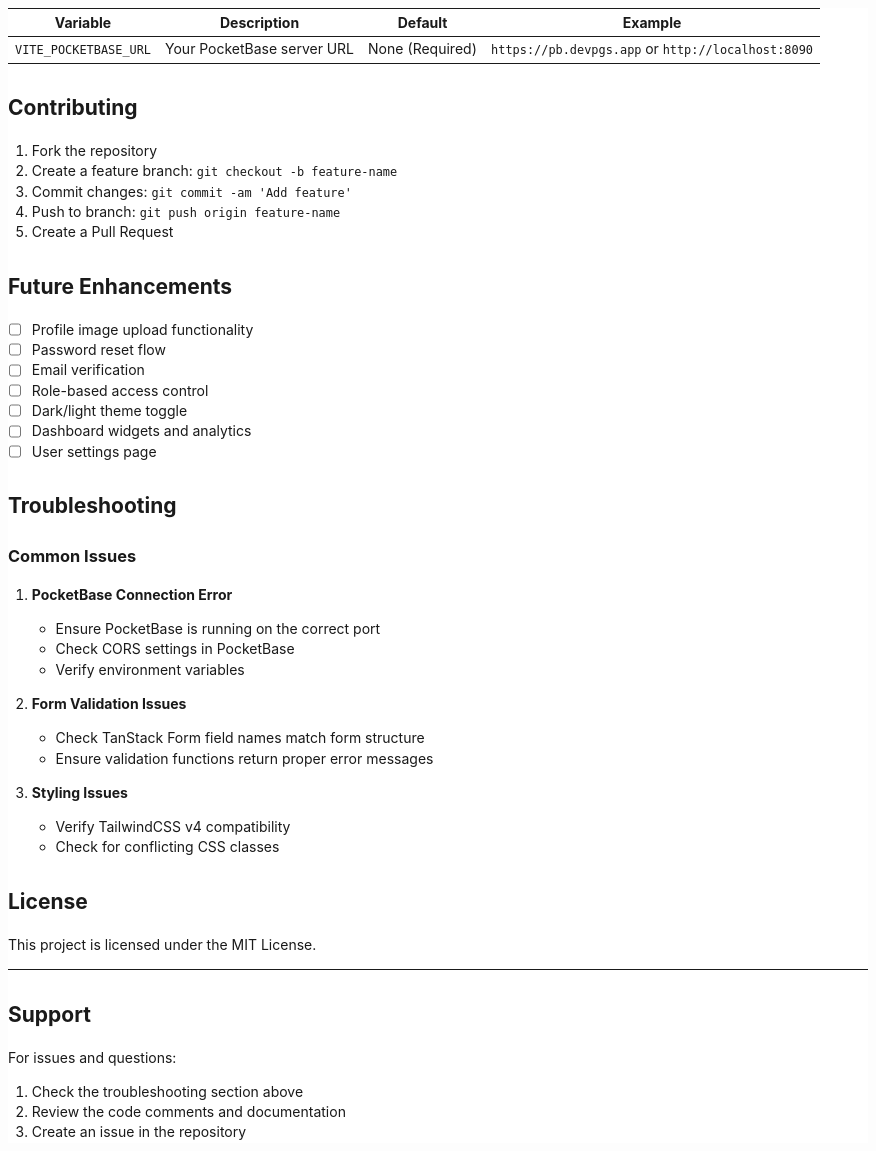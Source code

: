 | Variable | Description | Default | Example |
|----------|-------------|---------|---------|
| `VITE_POCKETBASE_URL` | Your PocketBase server URL | None (Required) | `https://pb.devpgs.app` or `http://localhost:8090` |

## Contributing

1. Fork the repository
2. Create a feature branch: `git checkout -b feature-name`
3. Commit changes: `git commit -am 'Add feature'`
4. Push to branch: `git push origin feature-name`
5. Create a Pull Request

## Future Enhancements

- [ ] Profile image upload functionality
- [ ] Password reset flow
- [ ] Email verification
- [ ] Role-based access control
- [ ] Dark/light theme toggle
- [ ] Dashboard widgets and analytics
- [ ] User settings page

## Troubleshooting

### Common Issues

1. **PocketBase Connection Error**
   - Ensure PocketBase is running on the correct port
   - Check CORS settings in PocketBase
   - Verify environment variables

2. **Form Validation Issues**
   - Check TanStack Form field names match form structure
   - Ensure validation functions return proper error messages

3. **Styling Issues**
   - Verify TailwindCSS v4 compatibility
   - Check for conflicting CSS classes

## License

This project is licensed under the MIT License.

---

## Support

For issues and questions:
1. Check the troubleshooting section above
2. Review the code comments and documentation
3. Create an issue in the repository


